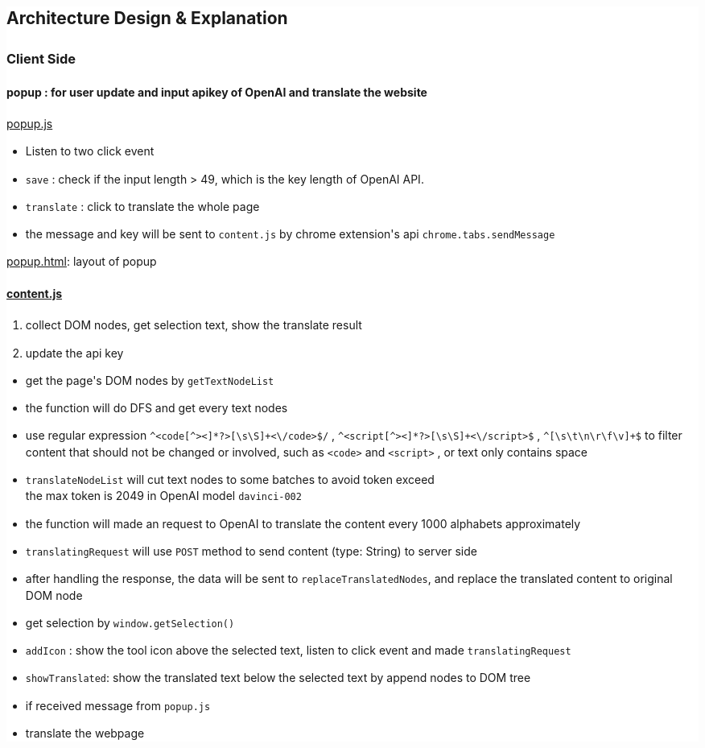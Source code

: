 
## Architecture Design & Explanation
### Client Side

#### popup : for user update and input apikey of OpenAI and translate the website

[popup.js](https://github.com/skyling0299/https://github.com/skyling0299/2023CyCraft_intern/blob/backend_ver/scripts/popup.js)

* Listen to two click event

 * ```save``` : check if the input length > 49, which is the key length of OpenAI API.  
 * ```translate``` : click to translate the whole page 
  
* the message and key will be sent to ```content.js``` by chrome extension's api  ```chrome.tabs.sendMessage```
 
[popup.html](https://github.com/skyling0299/2023CyCraft_intern/blob/main/client/scripts/popup.html): layout of popup


#### [content.js](https://github.com/skyling0299/2023CyCraft_intern/blob/main/client/scripts/content.js)

1. collect DOM nodes, get selection text, show the translate result

2. update the api key

* get the page's DOM nodes by  ```getTextNodeList```  

 * the function will do DFS and get every text nodes
 
 * use regular expression ```^<code[^><]*?>[\s\S]+<\/code>$/``` , ```^<script[^><]*?>[\s\S]+<\/script>$``` , ```^[\s\t\n\r\f\v]+$``` to filter content that should not be changed or involved, such as ```<code>``` and  ```<script>``` , or text only contains space
 
* ```translateNodeList``` will cut text nodes to some batches to avoid token exceed  
the max token is 2049 in OpenAI model ```davinci-002```

 * the function will made an request to OpenAI to translate the content every 1000 alphabets approximately
 
* ```translatingRequest``` will use ```POST``` method to send content (type: String) to server side

 * after handling the response, the data will be sent to ```replaceTranslatedNodes```, and replace the translated content to original DOM node
 
* get selection by ```window.getSelection()``` 

 *  ```addIcon``` : show the tool icon above the selected text, listen to click event and made ```translatingRequest```
 
 * ```showTranslated```: show the translated text below the selected text by append nodes to DOM tree
 
* if received message from ```popup.js```

 * translate the webpage
 